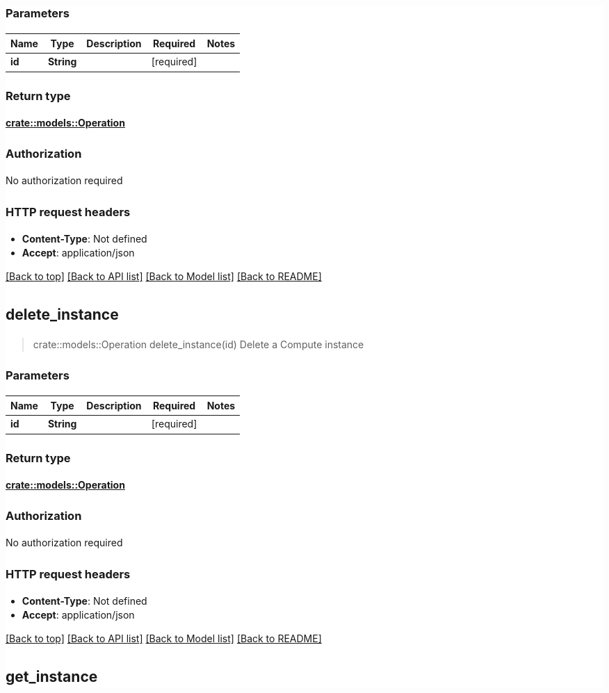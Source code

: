 ### Parameters


Name | Type | Description  | Required | Notes
------------- | ------------- | ------------- | ------------- | -------------
**id** | **String** |  | [required] |

### Return type

[**crate::models::Operation**](operation.md)

### Authorization

No authorization required

### HTTP request headers

- **Content-Type**: Not defined
- **Accept**: application/json

[[Back to top]](#) [[Back to API list]](../README.md#documentation-for-api-endpoints) [[Back to Model list]](../README.md#documentation-for-models) [[Back to README]](../README.md)


## delete_instance

> crate::models::Operation delete_instance(id)
Delete a Compute instance



### Parameters


Name | Type | Description  | Required | Notes
------------- | ------------- | ------------- | ------------- | -------------
**id** | **String** |  | [required] |

### Return type

[**crate::models::Operation**](operation.md)

### Authorization

No authorization required

### HTTP request headers

- **Content-Type**: Not defined
- **Accept**: application/json

[[Back to top]](#) [[Back to API list]](../README.md#documentation-for-api-endpoints) [[Back to Model list]](../README.md#documentation-for-models) [[Back to README]](../README.md)


## get_instance
